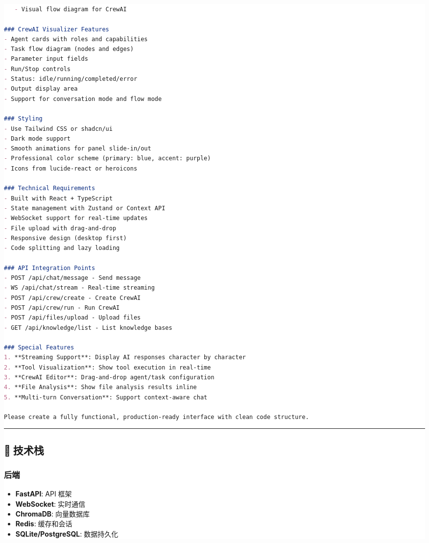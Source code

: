 ```markdown
   - Visual flow diagram for CrewAI

### CrewAI Visualizer Features
- Agent cards with roles and capabilities
- Task flow diagram (nodes and edges)
- Parameter input fields
- Run/Stop controls
- Status: idle/running/completed/error
- Output display area
- Support for conversation mode and flow mode

### Styling
- Use Tailwind CSS or shadcn/ui
- Dark mode support
- Smooth animations for panel slide-in/out
- Professional color scheme (primary: blue, accent: purple)
- Icons from lucide-react or heroicons

### Technical Requirements
- Built with React + TypeScript
- State management with Zustand or Context API
- WebSocket support for real-time updates
- File upload with drag-and-drop
- Responsive design (desktop first)
- Code splitting and lazy loading

### API Integration Points
- POST /api/chat/message - Send message
- WS /api/chat/stream - Real-time streaming
- POST /api/crew/create - Create CrewAI
- POST /api/crew/run - Run CrewAI
- POST /api/files/upload - Upload files
- GET /api/knowledge/list - List knowledge bases

### Special Features
1. **Streaming Support**: Display AI responses character by character
2. **Tool Visualization**: Show tool execution in real-time
3. **CrewAI Editor**: Drag-and-drop agent/task configuration
4. **File Analysis**: Show file analysis results inline
5. **Multi-turn Conversation**: Support context-aware chat

Please create a fully functional, production-ready interface with clean code structure.
```

---

## 🔧 技术栈

### 后端
- **FastAPI**: API 框架
- **WebSocket**: 实时通信
- **ChromaDB**: 向量数据库
- **Redis**: 缓存和会话
- **SQLite/PostgreSQL**: 数据持久化
